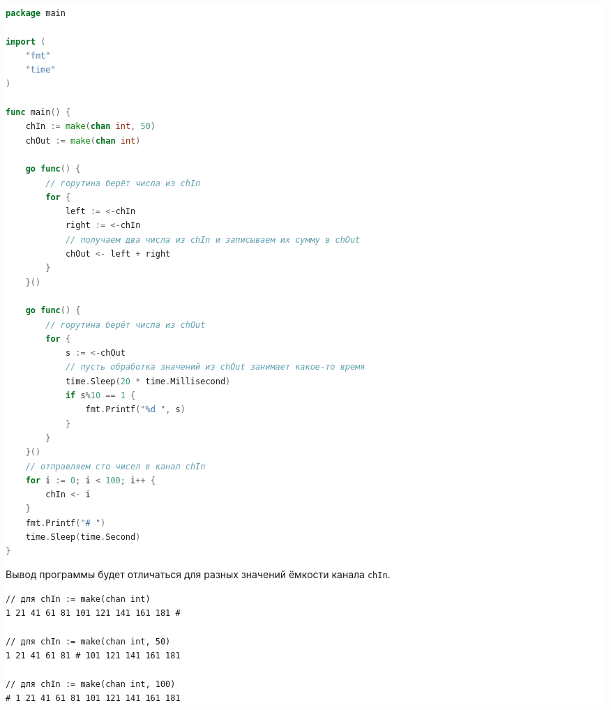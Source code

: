 ```go
package main

import (
    "fmt"
    "time"
)

func main() {
    chIn := make(chan int, 50)
    chOut := make(chan int)

    go func() {
        // горутина берёт числа из chIn
        for {
            left := <-chIn
            right := <-chIn
            // получаем два числа из chIn и записываем их сумму в chOut
            chOut <- left + right
        }
    }()

    go func() {
        // горутина берёт числа из chOut
        for {
            s := <-chOut
            // пусть обработка значений из chOut занимает какое-то время
            time.Sleep(20 * time.Millisecond)
            if s%10 == 1 {
                fmt.Printf("%d ", s)
            }
        }
    }()
    // отправляем сто чисел в канал chIn
    for i := 0; i < 100; i++ {
        chIn <- i
    }
    fmt.Printf("# ")
    time.Sleep(time.Second)
}
```

Вывод программы будет отличаться для разных значений ёмкости канала `chIn`.

```
// для chIn := make(chan int)
1 21 41 61 81 101 121 141 161 181 # 

// для chIn := make(chan int, 50)
1 21 41 61 81 # 101 121 141 161 181 

// для chIn := make(chan int, 100)
# 1 21 41 61 81 101 121 141 161 181
```
